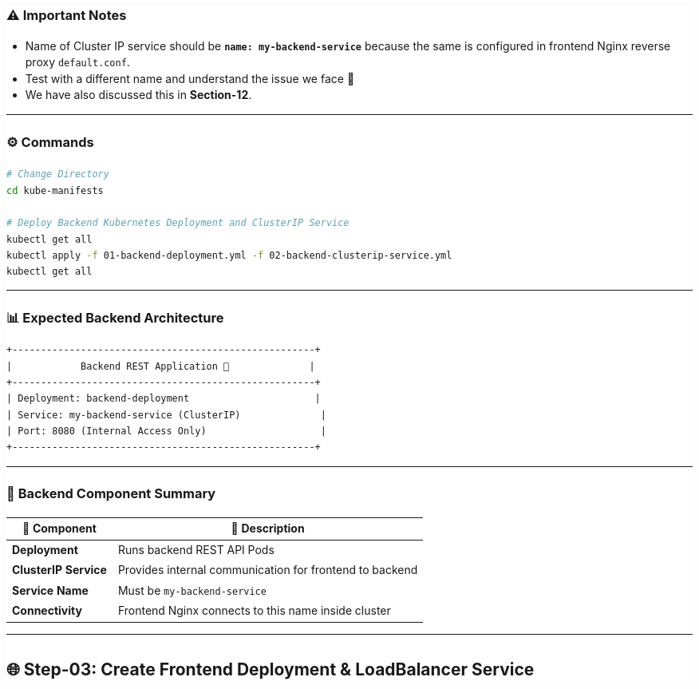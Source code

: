 
### ⚠️ **Important Notes**

* Name of Cluster IP service should be **`name: my-backend-service`** because the same is configured in frontend Nginx reverse proxy `default.conf`.
* Test with a different name and understand the issue we face 🧠
* We have also discussed this in **Section-12**.

---

### ⚙️ **Commands**

```bash
# Change Directory
cd kube-manifests

# Deploy Backend Kubernetes Deployment and ClusterIP Service 
kubectl get all
kubectl apply -f 01-backend-deployment.yml -f 02-backend-clusterip-service.yml
kubectl get all
```

---

### 📊 **Expected Backend Architecture**

```text
+-----------------------------------------------------+
|            Backend REST Application 🧩              |
+-----------------------------------------------------+
| Deployment: backend-deployment                      |
| Service: my-backend-service (ClusterIP)              |
| Port: 8080 (Internal Access Only)                    |
+-----------------------------------------------------+
```

---

### 🧱 **Backend Component Summary**

| 🔧 Component          | 🧾 Description                                          |
| --------------------- | ------------------------------------------------------- |
| **Deployment**        | Runs backend REST API Pods                              |
| **ClusterIP Service** | Provides internal communication for frontend to backend |
| **Service Name**      | Must be `my-backend-service`                            |
| **Connectivity**      | Frontend Nginx connects to this name inside cluster     |

---

## 🌐 **Step-03: Create Frontend Deployment & LoadBalancer Service**
